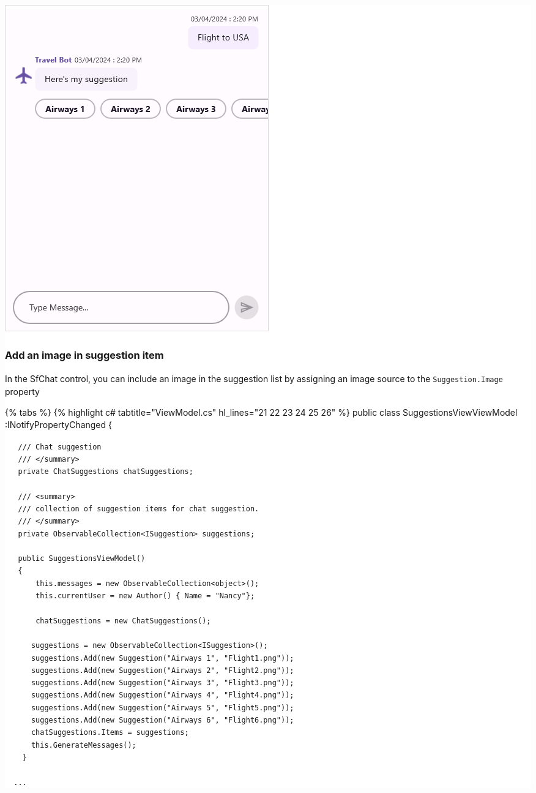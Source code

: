 ![Suggestions support in .NET MAUI Chat](images/suggestions/maui-chat-suggestion-text.png)

### Add an image in suggestion item

In the SfChat control, you can include an image in the suggestion list by assigning an image source to the `Suggestion.Image` property

{% tabs %}
{% highlight c# tabtitle="ViewModel.cs" hl_lines="21 22 23 24 25 26" %}
    public class SuggestionsViewViewModel :INotifyPropertyChanged
    {

       /// Chat suggestion
       /// </summary>
       private ChatSuggestions chatSuggestions;

       /// <summary>
       /// collection of suggestion items for chat suggestion.
       /// </summary>
       private ObservableCollection<ISuggestion> suggestions;

       public SuggestionsViewModel()
       {
           this.messages = new ObservableCollection<object>();
           this.currentUser = new Author() { Name = "Nancy"};
        
           chatSuggestions = new ChatSuggestions();
        
          suggestions = new ObservableCollection<ISuggestion>();
          suggestions.Add(new Suggestion("Airways 1", "Flight1.png"));
          suggestions.Add(new Suggestion("Airways 2", "Flight2.png"));
          suggestions.Add(new Suggestion("Airways 3", "Flight3.png"));
          suggestions.Add(new Suggestion("Airways 4", "Flight4.png"));
          suggestions.Add(new Suggestion("Airways 5", "Flight5.png"));
          suggestions.Add(new Suggestion("Airways 6", "Flight6.png"));
          chatSuggestions.Items = suggestions;
          this.GenerateMessages();
        }

      ...   